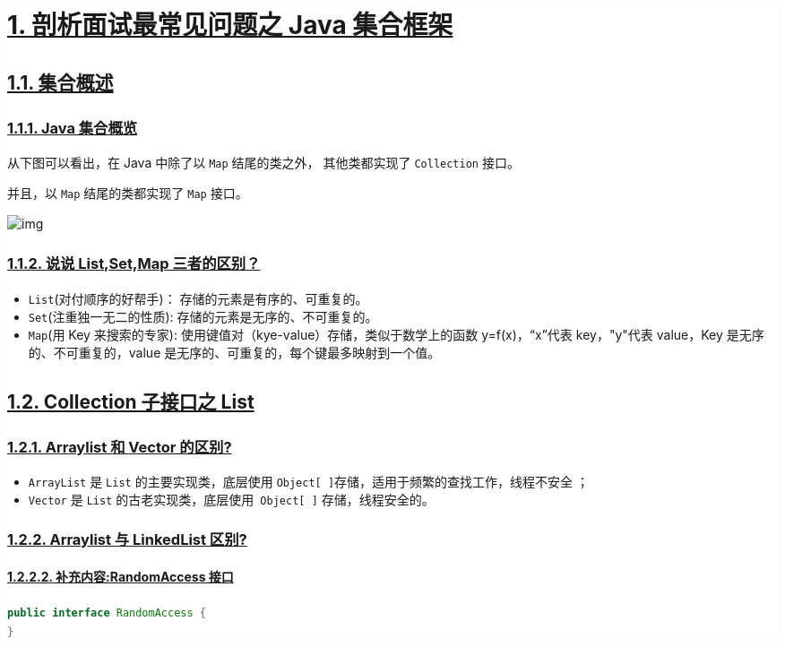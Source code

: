 # [1. 剖析面试最常见问题之 Java 集合框架](https://snailclimb.gitee.io/javaguide/#/docs/java/collection/Java集合框架常见面试题?id=_1-剖析面试最常见问题之-java-集合框架)

## [1.1. 集合概述](https://snailclimb.gitee.io/javaguide/#/docs/java/collection/Java集合框架常见面试题?id=_11-集合概述)

### [1.1.1. Java 集合概览](https://snailclimb.gitee.io/javaguide/#/docs/java/collection/Java集合框架常见面试题?id=_111-java-集合概览)

从下图可以看出，在 Java 中除了以 `Map` 结尾的类之外， 其他类都实现了 `Collection` 接口。

并且，以 `Map` 结尾的类都实现了 `Map` 接口。

![img](https://snailclimb.gitee.io/javaguide/docs/java/collection/images/Java-Collections.jpeg)

### [1.1.2. 说说 List,Set,Map 三者的区别？](https://snailclimb.gitee.io/javaguide/#/docs/java/collection/Java集合框架常见面试题?id=_112-说说-listsetmap-三者的区别？)

- `List`(对付顺序的好帮手)： 存储的元素是有序的、可重复的。
- `Set`(注重独一无二的性质): 存储的元素是无序的、不可重复的。
- `Map`(用 Key 来搜索的专家): 使用键值对（kye-value）存储，类似于数学上的函数 y=f(x)，“x”代表 key，"y"代表 value，Key 是无序的、不可重复的，value 是无序的、可重复的，每个键最多映射到一个值。



## [1.2. Collection 子接口之 List](https://snailclimb.gitee.io/javaguide/#/docs/java/collection/Java集合框架常见面试题?id=_12-collection-子接口之-list)

### [1.2.1. Arraylist 和 Vector 的区别?](https://snailclimb.gitee.io/javaguide/#/docs/java/collection/Java集合框架常见面试题?id=_121-arraylist-和-vector-的区别)

- `ArrayList` 是 `List` 的主要实现类，底层使用 `Object[ ]`存储，适用于频繁的查找工作，线程不安全 ；
- `Vector` 是 `List` 的古老实现类，底层使用` Object[ ]` 存储，线程安全的。

### [1.2.2. Arraylist 与 LinkedList 区别?](https://snailclimb.gitee.io/javaguide/#/docs/java/collection/Java集合框架常见面试题?id=_122-arraylist-与-linkedlist-区别)

#### [1.2.2.2. 补充内容:RandomAccess 接口](https://snailclimb.gitee.io/javaguide/#/docs/java/collection/Java集合框架常见面试题?id=_1222-补充内容randomaccess-接口)

```java
public interface RandomAccess {
}
```
